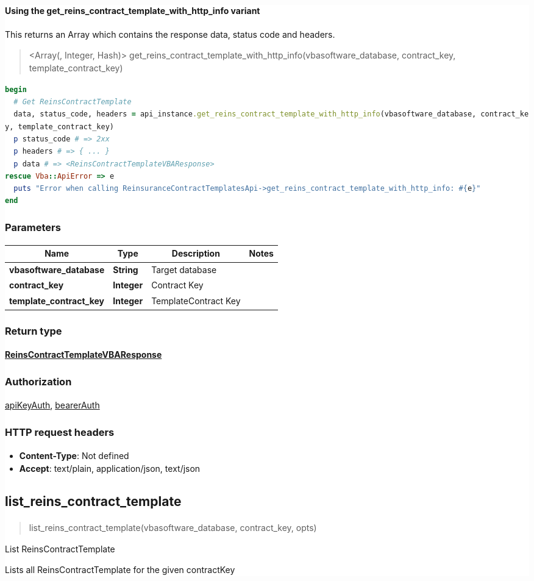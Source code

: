 #### Using the get_reins_contract_template_with_http_info variant

This returns an Array which contains the response data, status code and headers.

> <Array(<ReinsContractTemplateVBAResponse>, Integer, Hash)> get_reins_contract_template_with_http_info(vbasoftware_database, contract_key, template_contract_key)

```ruby
begin
  # Get ReinsContractTemplate
  data, status_code, headers = api_instance.get_reins_contract_template_with_http_info(vbasoftware_database, contract_key, template_contract_key)
  p status_code # => 2xx
  p headers # => { ... }
  p data # => <ReinsContractTemplateVBAResponse>
rescue Vba::ApiError => e
  puts "Error when calling ReinsuranceContractTemplatesApi->get_reins_contract_template_with_http_info: #{e}"
end
```

### Parameters

| Name | Type | Description | Notes |
| ---- | ---- | ----------- | ----- |
| **vbasoftware_database** | **String** | Target database |  |
| **contract_key** | **Integer** | Contract Key |  |
| **template_contract_key** | **Integer** | TemplateContract Key |  |

### Return type

[**ReinsContractTemplateVBAResponse**](ReinsContractTemplateVBAResponse.md)

### Authorization

[apiKeyAuth](../README.md#apiKeyAuth), [bearerAuth](../README.md#bearerAuth)

### HTTP request headers

- **Content-Type**: Not defined
- **Accept**: text/plain, application/json, text/json


## list_reins_contract_template

> <ReinsContractTemplateListVBAResponse> list_reins_contract_template(vbasoftware_database, contract_key, opts)

List ReinsContractTemplate

Lists all ReinsContractTemplate for the given contractKey
